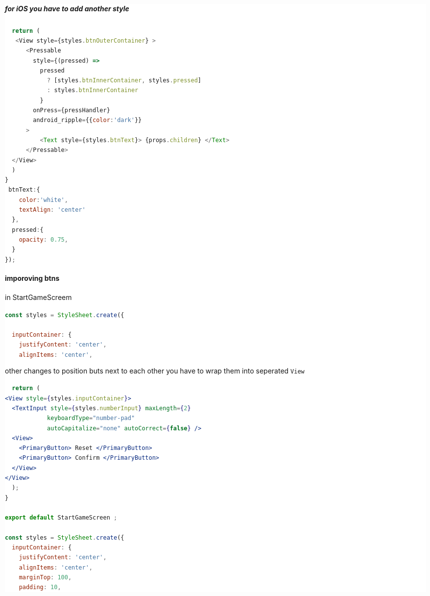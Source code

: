 
##### for iOS you have to add another style

```jsx
  return (
   <View style={styles.btnOuterContainer} >
      <Pressable
        style={(pressed) =>
          pressed
            ? [styles.btnInnerContainer, styles.pressed]
            : styles.btnInnerContainer
          }
        onPress={pressHandler}
        android_ripple={{color:'dark'}}
      >
          <Text style={styles.btnText}> {props.children} </Text>  
      </Pressable>  
  </View>
  )
}
 btnText:{
    color:'white',
    textAlign: 'center'
  },
  pressed:{
    opacity: 0.75,
  }
});
```


#### imporoving btns

in StartGameScreem
```jsx
const styles = StyleSheet.create({

  inputContainer: {
    justifyContent: 'center',
    alignItems: 'center',
```

other changes
to position buts next to each other you have to wrap them into seperated `View`

```jsx
  return (
<View style={styles.inputContainer}>
  <TextInput style={styles.numberInput} maxLength={2}  
            keyboardType="number-pad"
            autoCapitalize="none" autoCorrect={false} />
  <View>
    <PrimaryButton> Reset </PrimaryButton>
    <PrimaryButton> Confirm </PrimaryButton>
  </View>
</View>
  );
}

export default StartGameScreen ;

const styles = StyleSheet.create({
  inputContainer: {
    justifyContent: 'center',
    alignItems: 'center',
    marginTop: 100,
    padding: 10,
```